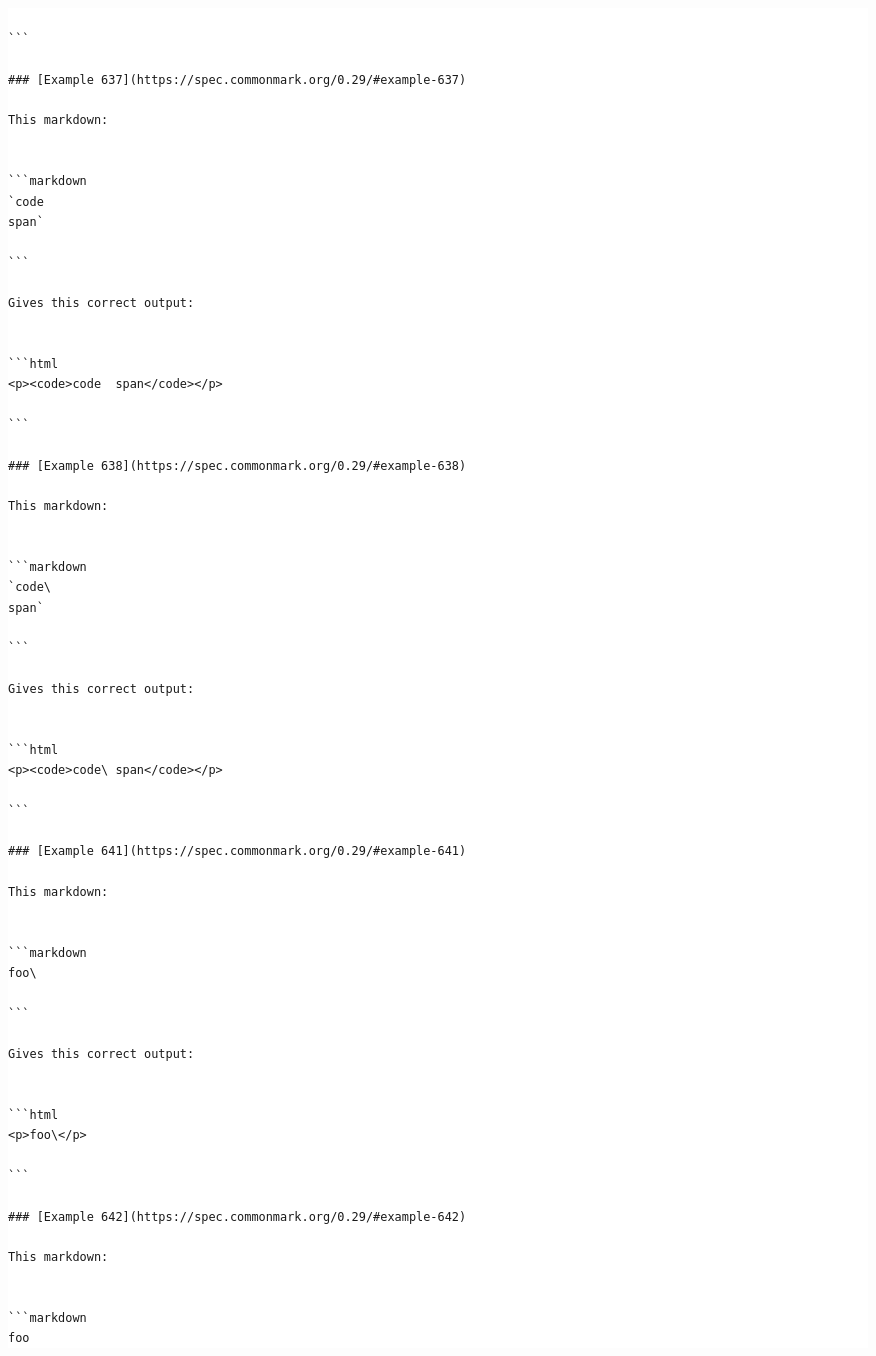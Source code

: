 ~~~

```

### [Example 637](https://spec.commonmark.org/0.29/#example-637)

This markdown:


```markdown
`code 
span`

```

Gives this correct output:


```html
<p><code>code  span</code></p>

```

### [Example 638](https://spec.commonmark.org/0.29/#example-638)

This markdown:


```markdown
`code\
span`

```

Gives this correct output:


```html
<p><code>code\ span</code></p>

```

### [Example 641](https://spec.commonmark.org/0.29/#example-641)

This markdown:


```markdown
foo\

```

Gives this correct output:


```html
<p>foo\</p>

```

### [Example 642](https://spec.commonmark.org/0.29/#example-642)

This markdown:


```markdown
foo  
~~~